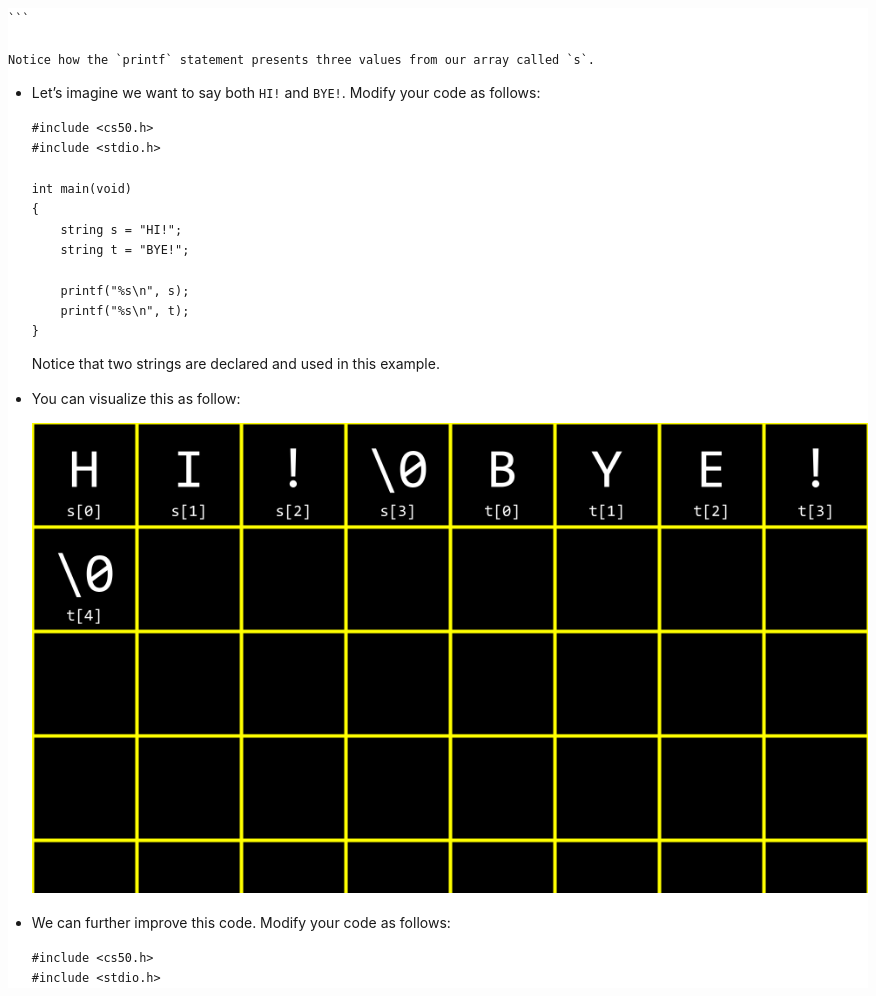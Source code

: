     ```

    Notice how the `printf` statement presents three values from our array called `s`.

-   Let’s imagine we want to say both `HI!` and `BYE!`. Modify your code as follows:

    ```
    #include <cs50.h>
    #include <stdio.h>

    int main(void)
    {
        string s = "HI!";
        string t = "BYE!";

        printf("%s\n", s);
        printf("%s\n", t);
    }

    ```

    Notice that two strings are declared and used in this example.

-   You can visualize this as follow:

    ![hi and bye](/img/cs50/cs50Week2Slide126.png  "hi and bye")

-   We can further improve this code. Modify your code as follows:

    ```
    #include <cs50.h>
    #include <stdio.h>

